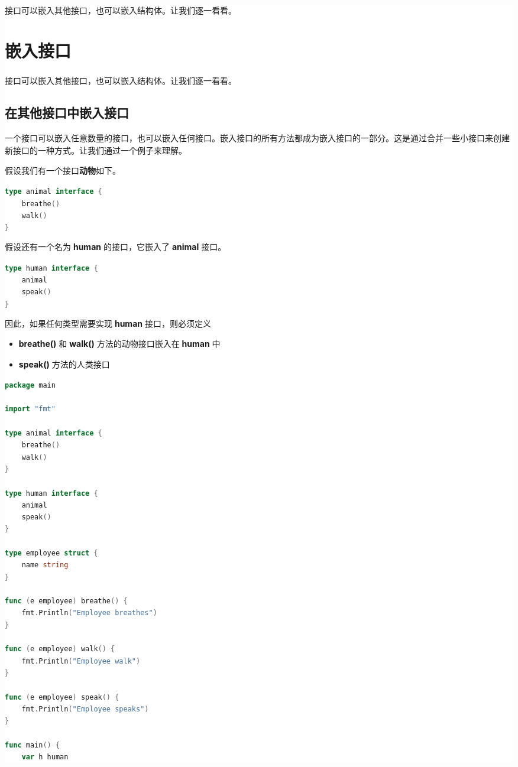 接口可以嵌入其他接口，也可以嵌入结构体。让我们逐一看看。

# **嵌入接口**

接口可以嵌入其他接口，也可以嵌入结构体。让我们逐一看看。

## **在其他接口中嵌入接口**

一个接口可以嵌入任意数量的接口，也可以嵌入任何接口。嵌入接口的所有方法都成为嵌入接口的一部分。这是通过合并一些小接口来创建新接口的一种方式。让我们通过一个例子来理解。

假设我们有一个接口**动物**如下。

```go
type animal interface {
    breathe()
    walk()
}
```

假设还有一个名为 **human** 的接口，它嵌入了 **animal** 接口。

```go
type human interface {
    animal
    speak()
}
```

因此，如果任何类型需要实现 **human** 接口，则必须定义

+   **breathe()** 和 **walk()** 方法的动物接口嵌入在 **human** 中

+   **speak()** 方法的人类接口

```go
package main

import "fmt"

type animal interface {
	breathe()
	walk()
}

type human interface {
	animal
	speak()
}

type employee struct {
	name string
}

func (e employee) breathe() {
	fmt.Println("Employee breathes")
}

func (e employee) walk() {
	fmt.Println("Employee walk")
}

func (e employee) speak() {
	fmt.Println("Employee speaks")
}

func main() {
	var h human
```